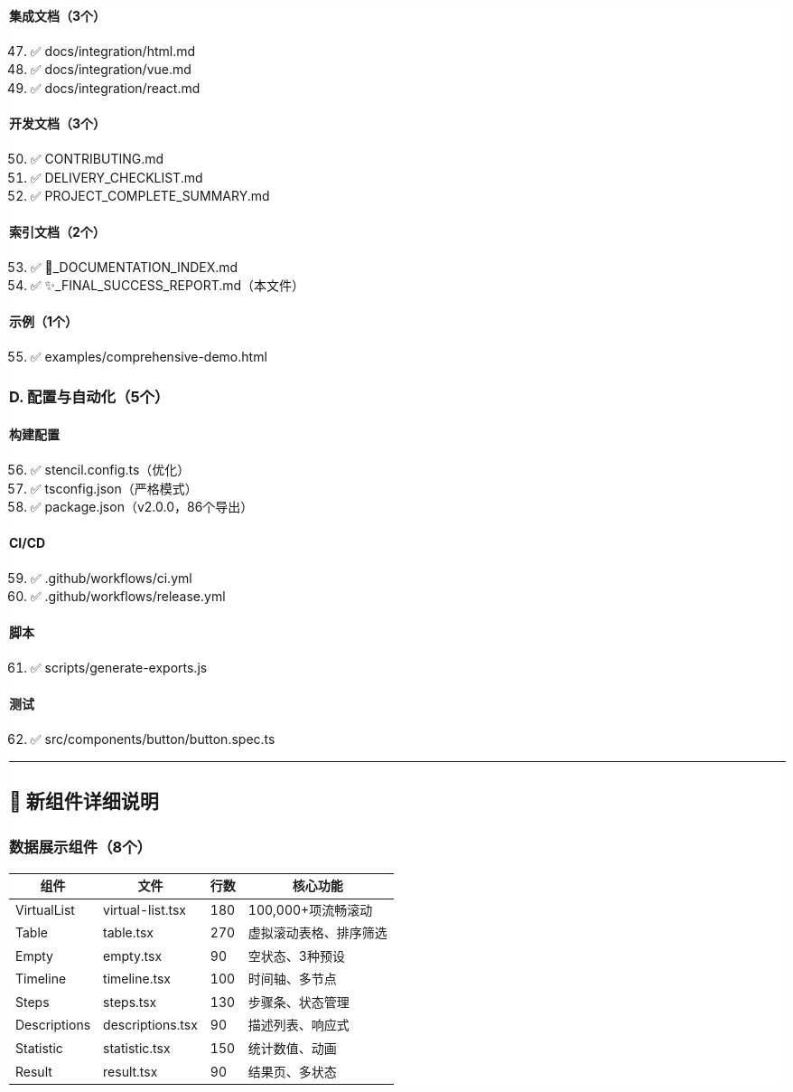 #### 集成文档（3个）
47. ✅ docs/integration/html.md
48. ✅ docs/integration/vue.md
49. ✅ docs/integration/react.md

#### 开发文档（3个）
50. ✅ CONTRIBUTING.md
51. ✅ DELIVERY_CHECKLIST.md
52. ✅ PROJECT_COMPLETE_SUMMARY.md

#### 索引文档（2个）
53. ✅ 📖_DOCUMENTATION_INDEX.md
54. ✅ ✨_FINAL_SUCCESS_REPORT.md（本文件）

#### 示例（1个）
55. ✅ examples/comprehensive-demo.html

### D. 配置与自动化（5个）

#### 构建配置
56. ✅ stencil.config.ts（优化）
57. ✅ tsconfig.json（严格模式）
58. ✅ package.json（v2.0.0，86个导出）

#### CI/CD
59. ✅ .github/workflows/ci.yml
60. ✅ .github/workflows/release.yml

#### 脚本
61. ✅ scripts/generate-exports.js

#### 测试
62. ✅ src/components/button/button.spec.ts

---

## 🎨 新组件详细说明

### 数据展示组件（8个）

| 组件 | 文件 | 行数 | 核心功能 |
|------|------|------|----------|
| VirtualList | virtual-list.tsx | 180 | 100,000+项流畅滚动 |
| Table | table.tsx | 270 | 虚拟滚动表格、排序筛选 |
| Empty | empty.tsx | 90 | 空状态、3种预设 |
| Timeline | timeline.tsx | 100 | 时间轴、多节点 |
| Steps | steps.tsx | 130 | 步骤条、状态管理 |
| Descriptions | descriptions.tsx | 90 | 描述列表、响应式 |
| Statistic | statistic.tsx | 150 | 统计数值、动画 |
| Result | result.tsx | 90 | 结果页、多状态 |
